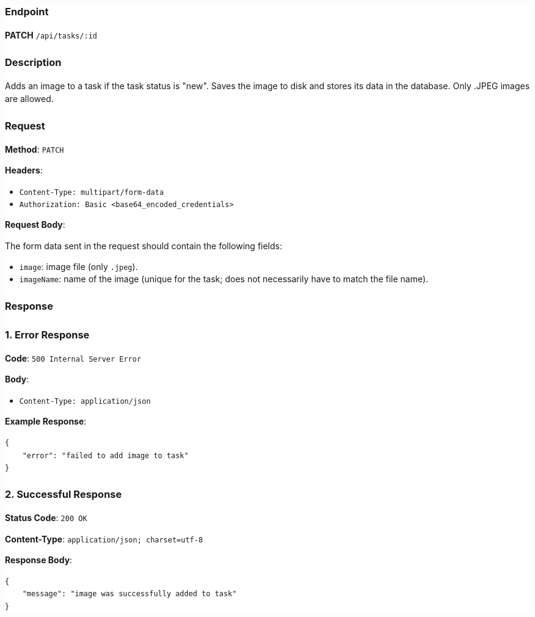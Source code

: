 ### Endpoint

**PATCH** `/api/tasks/:id`

### Description

Adds an image to a task if the task status is "new". Saves the image to disk and stores its data in the database.
Only .JPEG images are allowed.

### Request

**Method**: `PATCH`

**Headers**:

- `Content-Type: multipart/form-data`
- `Authorization: Basic <base64_encoded_credentials>`

**Request Body**:

The form data sent in the request should contain the following fields:

- `image`: image file (only `.jpeg`).
- `imageName`: name of the image (unique for the task; does not necessarily have to match the file name).

### Response

### 1. Error Response

**Code**: `500 Internal Server Error`

**Body**:

- `Content-Type: application/json`

**Example Response**:

```
{
    "error": "failed to add image to task"
}
```

### 2. Successful Response

**Status Code**: `200 OK`

**Content-Type**: `application/json; charset=utf-8`

**Response Body**:

```
{
    "message": "image was successfully added to task"
}
```
